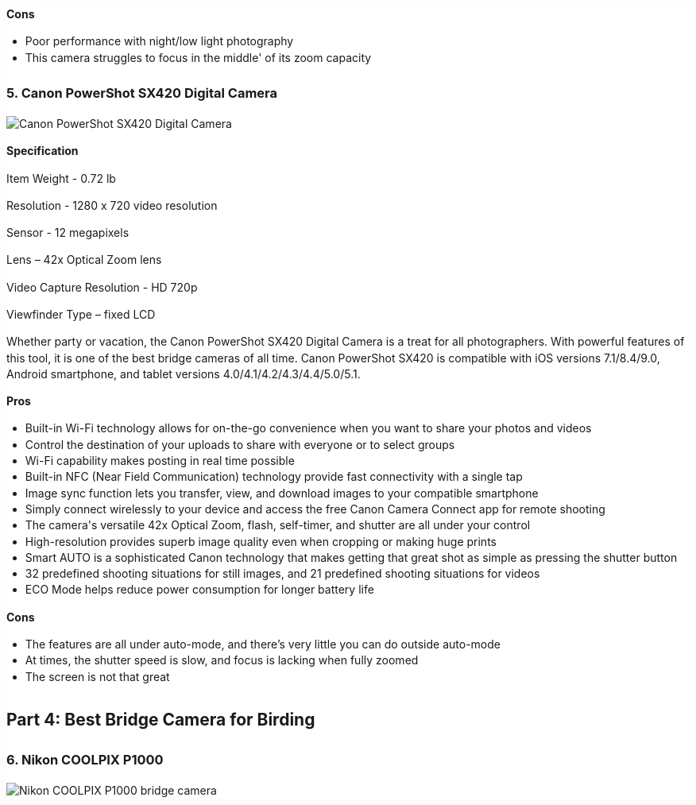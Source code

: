 **Cons**

* Poor performance with night/low light photography
* This camera struggles to focus in the middle' of its zoom capacity

### 5. Canon PowerShot SX420 Digital Camera
![Canon PowerShot SX420 Digital Camera](https://images.wondershare.com/filmora/filmorapro/canon-powershot-sx420-digital-camera.jpg)

**Specification**

Item Weight - 0.72 lb

Resolution - 1280 x 720 video resolution

Sensor - 12 megapixels

Lens – 42x Optical Zoom lens

Video Capture Resolution - HD 720p

Viewfinder Type – fixed LCD

Whether party or vacation, the Canon PowerShot SX420 Digital Camera is a treat for all photographers. With powerful features of this tool, it is one of the best bridge cameras of all time. Canon PowerShot SX420 is compatible with iOS versions 7.1/8.4/9.0, Android smartphone, and tablet versions 4.0/4.1/4.2/4.3/4.4/5.0/5.1.

**Pros**

* Built-in Wi-Fi technology allows for on-the-go convenience when you want to share your photos and videos
* Control the destination of your uploads to share with everyone or to select groups
* Wi-Fi capability makes posting in real time possible
* Built-in NFC (Near Field Communication) technology provide fast connectivity with a single tap
* Image sync function lets you transfer, view, and download images to your compatible smartphone
* Simply connect wirelessly to your device and access the free Canon Camera Connect app for remote shooting
* The camera's versatile 42x Optical Zoom, flash, self-timer, and shutter are all under your control
* High-resolution provides superb image quality even when cropping or making huge prints
* Smart AUTO is a sophisticated Canon technology that makes getting that great shot as simple as pressing the shutter button
* 32 predefined shooting situations for still images, and 21 predefined shooting situations for videos
* ECO Mode helps reduce power consumption for longer battery life

**Cons**

* The features are all under auto-mode, and there’s very little you can do outside auto-mode
* At times, the shutter speed is slow, and focus is lacking when fully zoomed
* The screen is not that great

## Part 4: Best Bridge Camera for Birding

### 6. Nikon COOLPIX P1000
![Nikon COOLPIX P1000 bridge camera](https://images.wondershare.com/filmora/filmorapro/nikon-coolpix-p1000.jpg)
